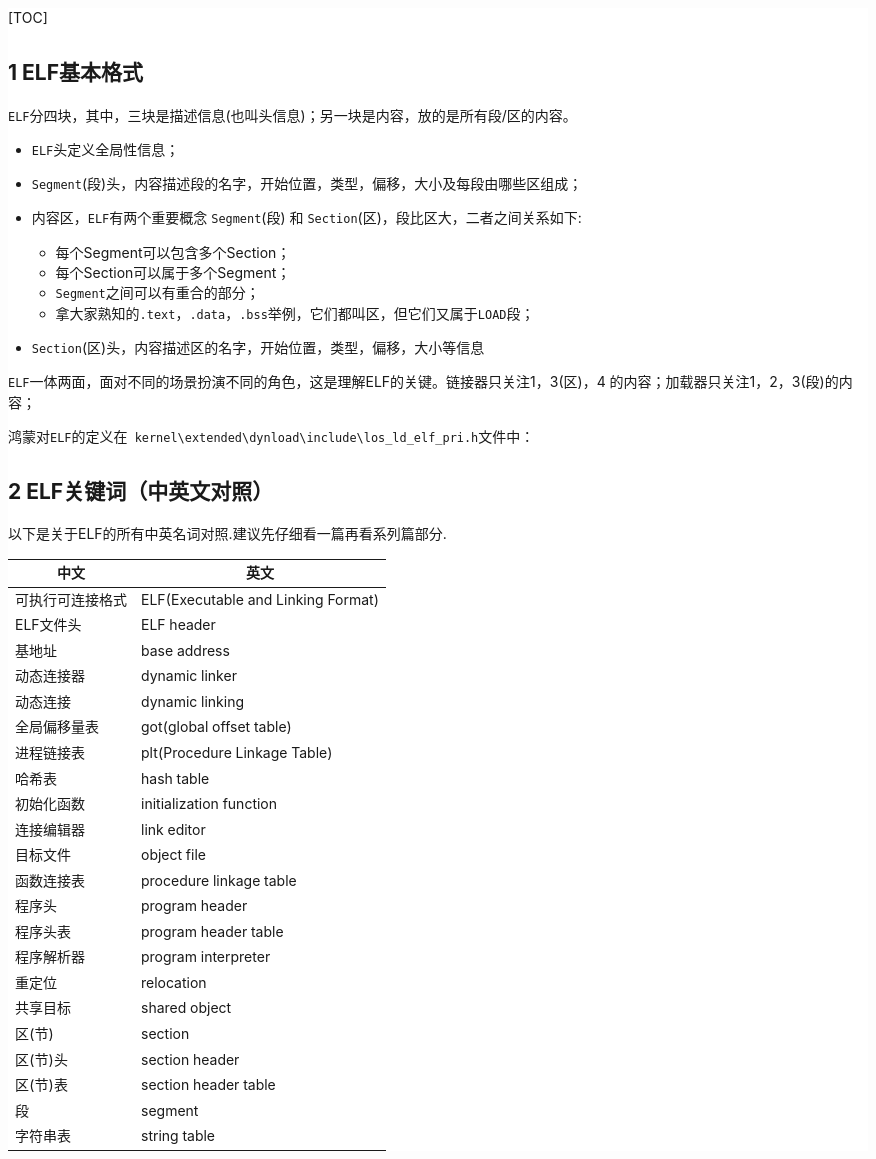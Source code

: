 [TOC]

## 1 ELF基本格式

`ELF`分四块，其中，三块是描述信息(也叫头信息)；另一块是内容，放的是所有段/区的内容。

* `ELF`头定义全局性信息；

* `Segment`(段)头，内容描述段的名字，开始位置，类型，偏移，大小及每段由哪些区组成；

* 内容区，`ELF`有两个重要概念 `Segment`(段) 和 `Section`(区)，段比区大，二者之间关系如下:

    - 每个Segment可以包含多个Section；
    - 每个Section可以属于多个Segment；
    - `Segment`之间可以有重合的部分；
    - 拿大家熟知的`.text`，`.data`，`.bss`举例，它们都叫区，但它们又属于`LOAD`段；

* `Section`(区)头，内容描述区的名字，开始位置，类型，偏移，大小等信息

`ELF`一体两面，面对不同的场景扮演不同的角色，这是理解ELF的关键。链接器只关注1，3(区)，4 的内容；加载器只关注1，2，3(段)的内容；

鸿蒙对`ELF`的定义在` kernel\extended\dynload\include\los_ld_elf_pri.h`文件中：

## 2 ELF关键词（中英文对照）

以下是关于ELF的所有中英名词对照.建议先仔细看一篇再看系列篇部分.

| 中文 | 英文 |
| ---- | ---- |
| 可执行可连接格式  | ELF(Executable and Linking Format) |
| ELF文件头         | ELF header |
| 基地址            | base address |
| 动态连接器        | dynamic linker |
| 动态连接          | dynamic linking |
| 全局偏移量表      | got(global offset table) |
| 进程链接表        | plt(Procedure Linkage Table) | 
| 哈希表            | hash table |
| 初始化函数        | initialization function |
| 连接编辑器        | link editor |
| 目标文件          | object file |
| 函数连接表        | procedure linkage table |
| 程序头            | program header |
| 程序头表          | program header table |
| 程序解析器        | program interpreter |
| 重定位            | relocation |
| 共享目标          | shared object |
| 区(节)            | section |
| 区(节)头          | section header |
| 区(节)表          | section header table |
| 段                | segment |
| 字符串表          | string table |
